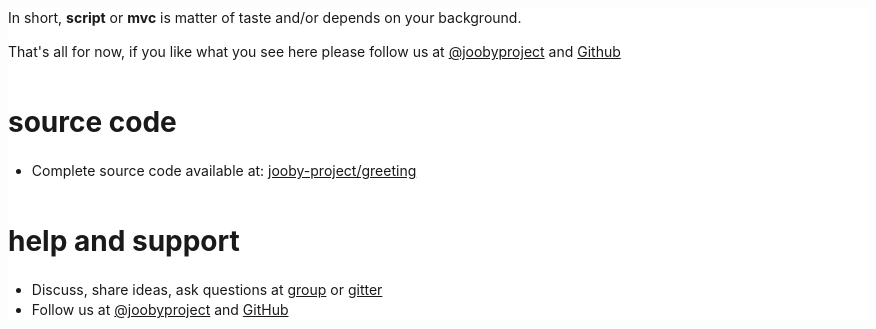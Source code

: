 In short, **script** or **mvc** is matter of taste and/or depends on your background.


That's all for now, if you like what you see here please follow us at [@joobyproject](https://twitter.com/joobyproject) and [Github](https://github.com/jooby-project/jooby)

# source code

* Complete source code available at: [jooby-project/greeting](https://github.com/jooby-project/greeting)

# help and support

* Discuss, share ideas, ask questions at [group](https://groups.google.com/forum/#!forum/jooby-project) or [gitter](https://gitter.im/jooby-project/jooby)
* Follow us at [@joobyproject](https://twitter.com/joobyproject) and [GitHub](https://github.com/jooby-project/jooby/tree/master)

